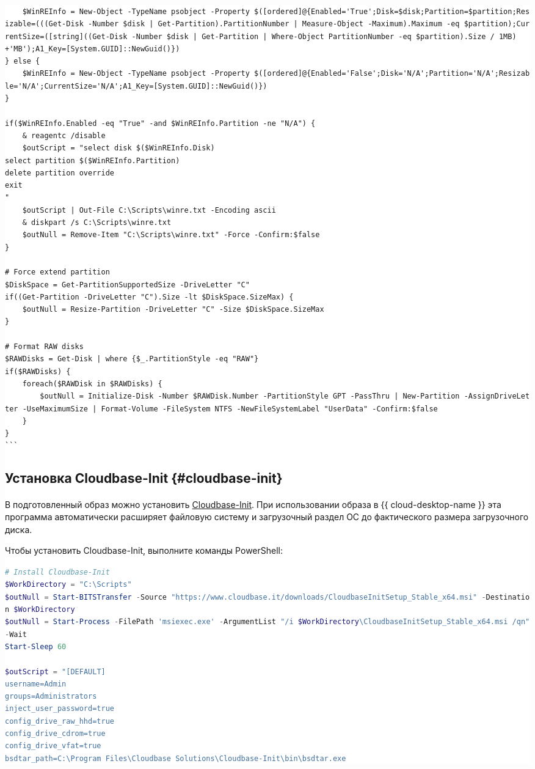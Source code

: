         $WinREInfo = New-Object -TypeName psobject -Property $([ordered]@{Enabled='True';Disk=$disk;Partition=$partition;Resizable=(((Get-Disk -Number $disk | Get-Partition).PartitionNumber | Measure-Object -Maximum).Maximum -eq $partition);CurrentSize=([string]((Get-Disk -Number $disk | Get-Partition | Where-Object PartitionNumber -eq $partition).Size / 1MB) +'MB');A1_Key=[System.GUID]::NewGuid()})
    } else {
        $WinREInfo = New-Object -TypeName psobject -Property $([ordered]@{Enabled='False';Disk='N/A';Partition='N/A';Resizable='N/A';CurrentSize='N/A';A1_Key=[System.GUID]::NewGuid()})
    }

    if($WinREInfo.Enabled -eq "True" -and $WinREInfo.Partition -ne "N/A") {
        & reagentc /disable
        $outScript = "select disk $($WinREInfo.Disk)
    select partition $($WinREInfo.Partition)
    delete partition override
    exit
    "
        $outScript | Out-File C:\Scripts\winre.txt -Encoding ascii
        & diskpart /s C:\Scripts\winre.txt
        $outNull = Remove-Item "C:\Scripts\winre.txt" -Force -Confirm:$false
    }

    # Force extend partition
    $DiskSpace = Get-PartitionSupportedSize -DriveLetter "C"
    if((Get-Partition -DriveLetter "C").Size -lt $DiskSpace.SizeMax) {
        $outNull = Resize-Partition -DriveLetter "C" -Size $DiskSpace.SizeMax
    }

    # Format RAW disks
    $RAWDisks = Get-Disk | where {$_.PartitionStyle -eq "RAW"} 
    if($RAWDisks) { 
        foreach($RAWDisk in $RAWDisks) { 
            $outNull = Initialize-Disk -Number $RAWDisk.Number -PartitionStyle GPT -PassThru | New-Partition -AssignDriveLetter -UseMaximumSize | Format-Volume -FileSystem NTFS -NewFileSystemLabel "UserData" -Confirm:$false
        } 
    }  
    ```

## Установка Cloudbase-Init {#cloudbase-init}

В подготовленный образ можно установить [Cloudbase-Init](https://cloudbase.it/cloudbase-init/). При использовании образа в {{ cloud-desktop-name }} эта программа автоматически расширяет файловую систему и загрузочный раздел ОС до фактического размера загрузочного диска.

Чтобы установить Cloudbase-Init, выполните команды PowerShell:

```powershell
# Install Cloudbase-Init
$WorkDirectory = "C:\Scripts"
$outNull = Start-BITSTransfer -Source "https://www.cloudbase.it/downloads/CloudbaseInitSetup_Stable_x64.msi" -Destination $WorkDirectory
$outNull = Start-Process -FilePath 'msiexec.exe' -ArgumentList "/i $WorkDirectory\CloudbaseInitSetup_Stable_x64.msi /qn" -Wait
Start-Sleep 60

$outScript = "[DEFAULT]
username=Admin
groups=Administrators
inject_user_password=true
config_drive_raw_hhd=true
config_drive_cdrom=true
config_drive_vfat=true
bsdtar_path=C:\Program Files\Cloudbase Solutions\Cloudbase-Init\bin\bsdtar.exe
```